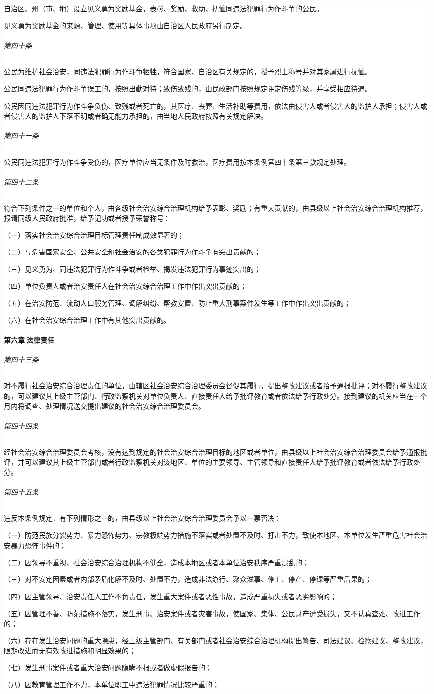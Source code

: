 自治区、州（市、地）设立见义勇为奖励基金，表彰、奖励、救助、抚恤同违法犯罪行为作斗争的公民。

见义勇为奖励基金的来源、管理、使用等具体事项由自治区人民政府另行制定。

###### 第四十条

公民为维护社会治安，同违法犯罪行为作斗争牺牲，符合国家、自治区有关规定的，授予烈士称号并对其家属进行抚恤。

公民同违法犯罪行为作斗争误工的，按照出勤对待；致伤致残的，由民政部门按照规定评定伤残等级，并享受相应待遇。

公民因同违法犯罪行为作斗争负伤、致残或者死亡的，其医疗、丧葬、生活补助等费用，依法由侵害人或者侵害人的监护人承担；侵害人或者侵害人的监护人下落不明或者确无能力承担的，由当地人民政府按照有关规定解决。

###### 第四十一条

公民同违法犯罪行为作斗争受伤的，医疗单位应当无条件及时救治，医疗费用按本条例第四十条第三款规定处理。

###### 第四十二条

符合下列条件之一的单位和个人，由各级社会治安综合治理机构给予表彰、奖励；有重大贡献的，由县级以上社会治安综合治理机构推荐，报请同级人民政府批准，给予记功或者授予荣誉称号：

（一）落实社会治安综合治理目标管理责任制成效显著的；

（二）与危害国家安全、公共安全和社会治安的各类犯罪行为作斗争有突出贡献的；

（三）见义勇为、同违法犯罪行为作斗争或者检举、揭发违法犯罪行为事迹突出的；

（四）单位负责人或者治安责任人在社会治安综合治理工作中作出突出贡献的；

（五）在治安防范、流动人口服务管理、调解纠纷、帮教安置、防止重大刑事案件发生等工作中作出突出贡献的；

（六）在社会治安综合治理工作中有其他突出贡献的。

#### 第六章 法律责任

###### 第四十三条

对不履行社会治安综合治理责任的单位，由辖区社会治安综合治理委员会督促其履行，提出整改建议或者给予通报批评；对不履行整改建议的，可以建议其上级主管部门、行政监察机关对单位负责人、直接责任人给予批评教育或者依法给予行政处分。接到建议的机关应当在一个月内将调查、处理情况送交提出建议的社会治安综合治理委员会。

###### 第四十四条

经社会治安综合治理委员会考核，没有达到规定的社会治安综合治理目标的地区或者单位，由县级以上社会治安综合治理委员会给予通报批评，并可以建议其上级主管部门或者行政监察机关对该地区、单位的主要领导、主管领导和直接责任人给予批评教育或者依法给予行政处分。

###### 第四十五条

违反本条例规定，有下列情形之一的，由县级以上社会治安综合治理委员会予以一票否决：

（一）防范民族分裂势力、暴力恐怖势力、宗教极端势力措施不落实或者处置不及时、打击不力，致使本地区、本单位发生严重危害社会治安暴力恐怖事件的；

（二）因领导不重视、社会治安综合治理机构不健全，造成本地区或者本单位治安秩序严重混乱的；

（三）对不安定因素或者内部矛盾化解不及时、处置不力，造成非法游行、聚众滋事、停工、停产、停课等严重后果的；

（四）因主管领导、治安责任人工作不负责任，发生重大案件或者恶性事故，造成严重损失或者恶劣影响的；

（五）因管理不善、防范措施不落实，发生刑事、治安案件或者灾害事故，使国家、集体、公民财产遭受损失，又不认真查处、改进工作的；

（六）存在发生治安问题的重大隐患，经上级主管部门、有关部门或者社会治安综合治理机构提出警告、司法建议、检察建议、整改建议，限期改进而无有效改进措施和明显效果的；

（七）发生刑事案件或者重大治安问题隐瞒不报或者做虚假报告的；

（八）因教育管理工作不力，本单位职工中违法犯罪情况比较严重的；
